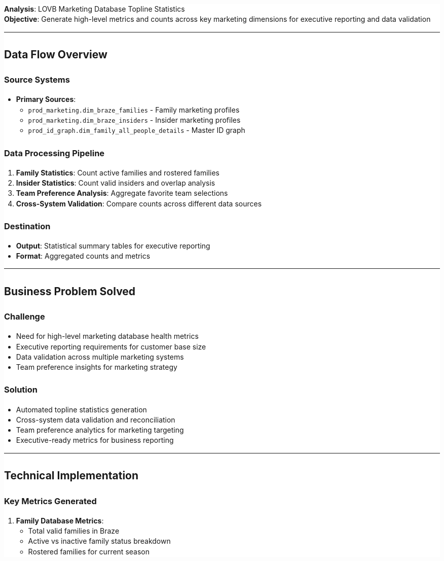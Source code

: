 **Analysis**: LOVB Marketing Database Topline Statistics  
**Objective**: Generate high-level metrics and counts across key marketing dimensions for executive reporting and data validation

---

## Data Flow Overview

### Source Systems
- **Primary Sources**: 
  - `prod_marketing.dim_braze_families` - Family marketing profiles
  - `prod_marketing.dim_braze_insiders` - Insider marketing profiles  
  - `prod_id_graph.dim_family_all_people_details` - Master ID graph

### Data Processing Pipeline
1. **Family Statistics**: Count active families and rostered families
2. **Insider Statistics**: Count valid insiders and overlap analysis
3. **Team Preference Analysis**: Aggregate favorite team selections
4. **Cross-System Validation**: Compare counts across different data sources

### Destination
- **Output**: Statistical summary tables for executive reporting
- **Format**: Aggregated counts and metrics

---

## Business Problem Solved

### Challenge
- Need for high-level marketing database health metrics
- Executive reporting requirements for customer base size
- Data validation across multiple marketing systems
- Team preference insights for marketing strategy

### Solution
- Automated topline statistics generation
- Cross-system data validation and reconciliation
- Team preference analytics for marketing targeting
- Executive-ready metrics for business reporting

---

## Technical Implementation

### Key Metrics Generated

1. **Family Database Metrics**:
   - Total valid families in Braze
   - Active vs inactive family status breakdown
   - Rostered families for current season

